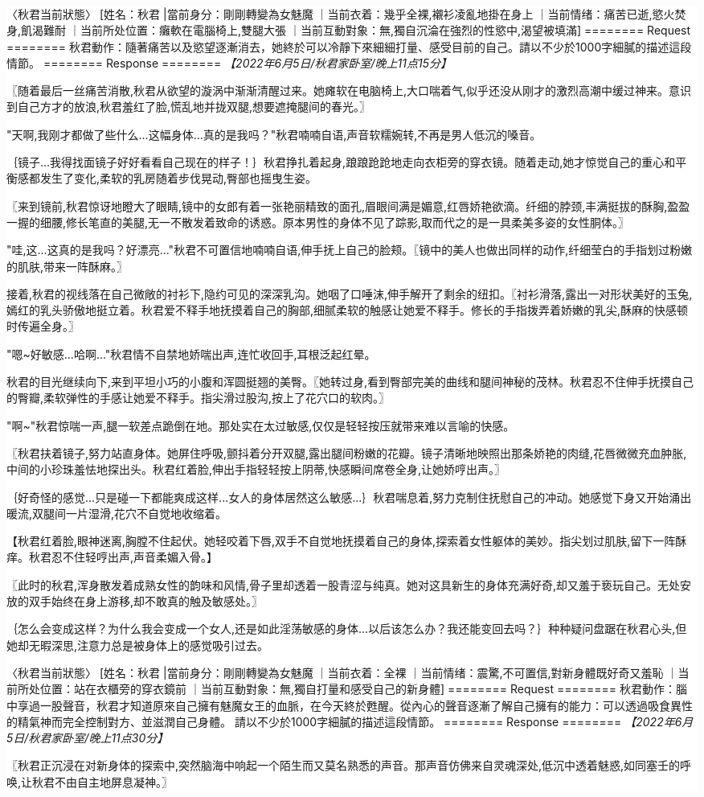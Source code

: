 〈秋君当前狀態〉
[姓名：秋君
|當前身分：剛剛轉變為女魅魔
｜当前衣着：幾乎全裸,襯衫凌亂地掛在身上
｜当前情绪：痛苦已逝,慾火焚身,飢渴難耐
｜当前所处位置：癱軟在電腦椅上,雙腿大張
｜当前互動對象：無,獨自沉淪在強烈的性慾中,渴望被填滿]
======== Request ========
秋君動作：隨著痛苦以及慾望逐漸消去，她終於可以冷靜下來細細打量、感受目前的自己。請以不少於1000字細膩的描述這段情節。
======== Response ========
*【2022年6月5日/秋君家卧室/晚上11点15分】*

〖随着最后一丝痛苦消散,秋君从欲望的漩涡中渐渐清醒过来。她瘫软在电脑椅上,大口喘着气,似乎还没从刚才的激烈高潮中缓过神来。意识到自己方才的放浪,秋君羞红了脸,慌乱地并拢双腿,想要遮掩腿间的春光。〗

"天啊,我刚才都做了些什么...这幅身体...真的是我吗？"秋君喃喃自语,声音软糯婉转,不再是男人低沉的嗓音。

｛镜子...我得找面镜子好好看看自己现在的样子！｝秋君挣扎着起身,踉踉跄跄地走向衣柜旁的穿衣镜。随着走动,她才惊觉自己的重心和平衡感都发生了变化,柔软的乳房随着步伐晃动,臀部也摇曳生姿。

〖来到镜前,秋君惊讶地瞪大了眼睛,镜中的女郎有着一张艳丽精致的面孔,眉眼间满是媚意,红唇娇艳欲滴。纤细的脖颈,丰满挺拔的酥胸,盈盈一握的细腰,修长笔直的美腿,无一不散发着致命的诱惑。原本男性的身体不见了踪影,取而代之的是一具柔美多姿的女性胴体。〗

"哇,这...这真的是我吗？好漂亮..."秋君不可置信地喃喃自语,伸手抚上自己的脸颊。〖镜中的美人也做出同样的动作,纤细莹白的手指划过粉嫩的肌肤,带来一阵酥麻。〗

接着,秋君的视线落在自己微敞的衬衫下,隐约可见的深深乳沟。她咽了口唾沫,伸手解开了剩余的纽扣。〖衬衫滑落,露出一对形状美好的玉兔,嫣红的乳头骄傲地挺立着。秋君爱不释手地抚摸着自己的胸部,细腻柔软的触感让她爱不释手。修长的手指拨弄着娇嫩的乳尖,酥麻的快感顿时传遍全身。〗

"嗯~好敏感...哈啊..."秋君情不自禁地娇喘出声,连忙收回手,耳根泛起红晕。

秋君的目光继续向下,来到平坦小巧的小腹和浑圆挺翘的美臀。〖她转过身,看到臀部完美的曲线和腿间神秘的茂林。秋君忍不住伸手抚摸自己的臀瓣,柔软弹性的手感让她爱不释手。指尖滑过股沟,按上了花穴口的软肉。〗

"啊~"秋君惊喘一声,腿一软差点跪倒在地。那处实在太过敏感,仅仅是轻轻按压就带来难以言喻的快感。

〖秋君扶着镜子,努力站直身体。她屏住呼吸,颤抖着分开双腿,露出腿间粉嫩的花瓣。镜子清晰地映照出那条娇艳的肉缝,花唇微微充血肿胀,中间的小珍珠羞怯地探出头。秋君红着脸,伸出手指轻轻按上阴蒂,快感瞬间席卷全身,让她娇哼出声。〗

｛好奇怪的感觉...只是碰一下都能爽成这样...女人的身体居然这么敏感...｝秋君喘息着,努力克制住抚慰自己的冲动。她感觉下身又开始涌出暖流,双腿间一片湿滑,花穴不自觉地收缩着。

【秋君红着脸,眼神迷离,胸膛不住起伏。她轻咬着下唇,双手不自觉地抚摸着自己的身体,探索着女性躯体的美妙。指尖划过肌肤,留下一阵酥痒。秋君忍不住轻哼出声,声音柔媚入骨。】

〖此时的秋君,浑身散发着成熟女性的韵味和风情,骨子里却透着一股青涩与纯真。她对这具新生的身体充满好奇,却又羞于亵玩自己。无处安放的双手始终在身上游移,却不敢真的触及敏感处。〗

｛怎么会变成这样？为什么我会变成一个女人,还是如此淫荡敏感的身体...以后该怎么办？我还能变回去吗？｝种种疑问盘踞在秋君心头,但她却无暇深思,注意力总是被身体上的感觉吸引过去。

〈秋君当前狀態〉
[姓名：秋君
|當前身分：剛剛轉變為女魅魔
｜当前衣着：全裸
｜当前情绪：震驚,不可置信,對新身體既好奇又羞恥
｜当前所处位置：站在衣櫃旁的穿衣鏡前
｜当前互動對象：無,獨自打量和感受自己的新身體]
======== Request ========
秋君動作：腦中享過一股聲音，秋君才知道原來自己擁有魅魔女王的血脈，在今天終於甦醒。從內心的聲音逐漸了解自己擁有的能力：可以透過吸食異性的精氣神而完全控制對方、並滋潤自己身體。
請以不少於1000字細膩的描述這段情節。
======== Response ========
*【2022年6月5日/秋君家卧室/晚上11点30分】*

〖秋君正沉浸在对新身体的探索中,突然脑海中响起一个陌生而又莫名熟悉的声音。那声音仿佛来自灵魂深处,低沉中透着魅惑,如同塞壬的呼唤,让秋君不由自主地屏息凝神。〗

